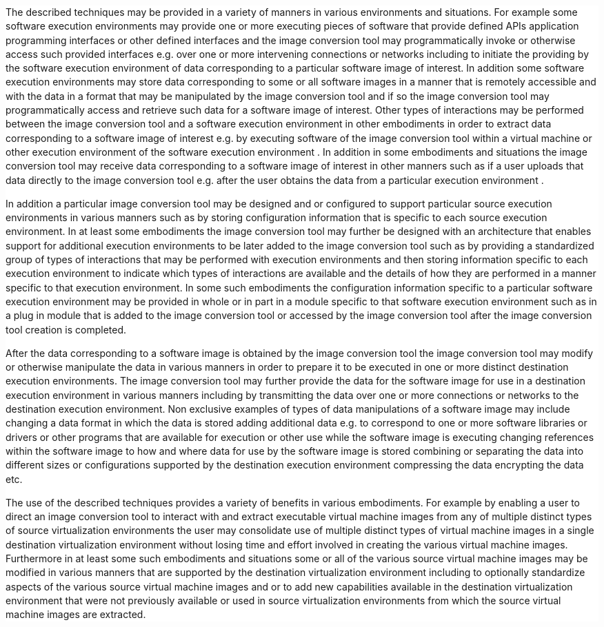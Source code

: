 The described techniques may be provided in a variety of manners in various environments and situations. For example some software execution environments may provide one or more executing pieces of software that provide defined APIs application programming interfaces or other defined interfaces and the image conversion tool may programmatically invoke or otherwise access such provided interfaces e.g. over one or more intervening connections or networks including to initiate the providing by the software execution environment of data corresponding to a particular software image of interest. In addition some software execution environments may store data corresponding to some or all software images in a manner that is remotely accessible and with the data in a format that may be manipulated by the image conversion tool and if so the image conversion tool may programmatically access and retrieve such data for a software image of interest. Other types of interactions may be performed between the image conversion tool and a software execution environment in other embodiments in order to extract data corresponding to a software image of interest e.g. by executing software of the image conversion tool within a virtual machine or other execution environment of the software execution environment . In addition in some embodiments and situations the image conversion tool may receive data corresponding to a software image of interest in other manners such as if a user uploads that data directly to the image conversion tool e.g. after the user obtains the data from a particular execution environment .

In addition a particular image conversion tool may be designed and or configured to support particular source execution environments in various manners such as by storing configuration information that is specific to each source execution environment. In at least some embodiments the image conversion tool may further be designed with an architecture that enables support for additional execution environments to be later added to the image conversion tool such as by providing a standardized group of types of interactions that may be performed with execution environments and then storing information specific to each execution environment to indicate which types of interactions are available and the details of how they are performed in a manner specific to that execution environment. In some such embodiments the configuration information specific to a particular software execution environment may be provided in whole or in part in a module specific to that software execution environment such as in a plug in module that is added to the image conversion tool or accessed by the image conversion tool after the image conversion tool creation is completed.

After the data corresponding to a software image is obtained by the image conversion tool the image conversion tool may modify or otherwise manipulate the data in various manners in order to prepare it to be executed in one or more distinct destination execution environments. The image conversion tool may further provide the data for the software image for use in a destination execution environment in various manners including by transmitting the data over one or more connections or networks to the destination execution environment. Non exclusive examples of types of data manipulations of a software image may include changing a data format in which the data is stored adding additional data e.g. to correspond to one or more software libraries or drivers or other programs that are available for execution or other use while the software image is executing changing references within the software image to how and where data for use by the software image is stored combining or separating the data into different sizes or configurations supported by the destination execution environment compressing the data encrypting the data etc.

The use of the described techniques provides a variety of benefits in various embodiments. For example by enabling a user to direct an image conversion tool to interact with and extract executable virtual machine images from any of multiple distinct types of source virtualization environments the user may consolidate use of multiple distinct types of virtual machine images in a single destination virtualization environment without losing time and effort involved in creating the various virtual machine images. Furthermore in at least some such embodiments and situations some or all of the various source virtual machine images may be modified in various manners that are supported by the destination virtualization environment including to optionally standardize aspects of the various source virtual machine images and or to add new capabilities available in the destination virtualization environment that were not previously available or used in source virtualization environments from which the source virtual machine images are extracted.
